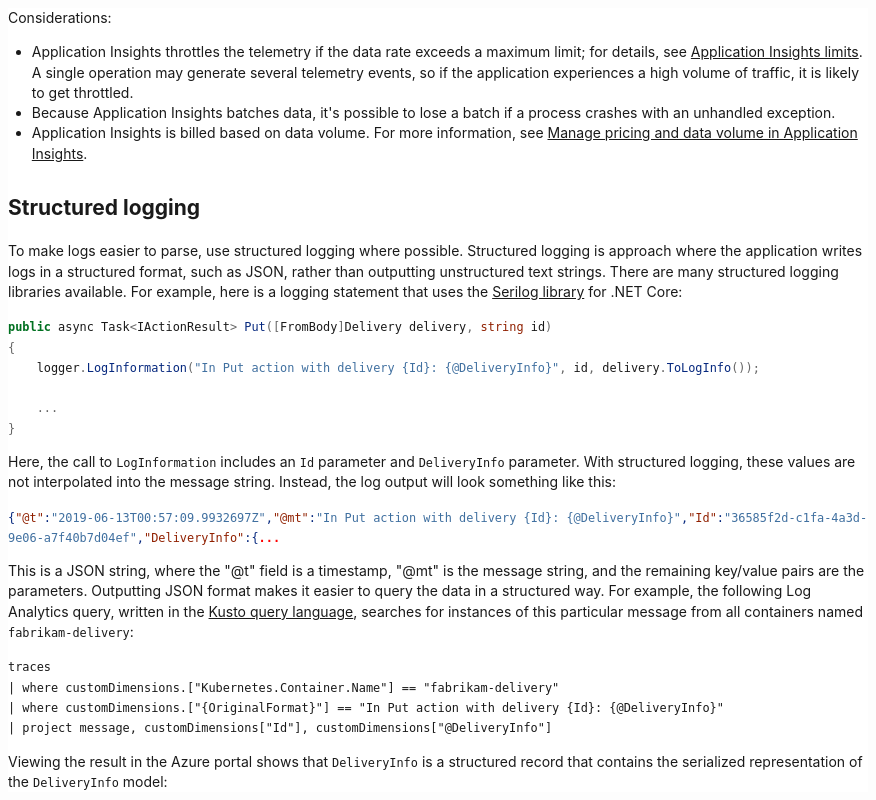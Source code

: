 Considerations:

- Application Insights throttles the telemetry if the data rate exceeds a maximum limit; for details, see [Application Insights limits](/azure/azure-subscription-service-limits#application-insights). A single operation may generate several telemetry events, so if the application experiences a high volume of traffic, it is likely to get throttled.
- Because Application Insights batches data, it's possible to lose a batch if a process crashes with an unhandled exception.
- Application Insights is billed based on data volume. For more information, see [Manage pricing and data volume in Application Insights](/azure/application-insights/app-insights-pricing).

## Structured logging

To make logs easier to parse, use structured logging where possible. Structured logging is approach where the application writes logs in a structured format, such as JSON, rather than outputting unstructured text strings. There are many structured logging libraries available. For example, here is a logging statement that uses the [Serilog library](https://github.com/serilog/serilog-aspnetcore) for .NET Core:

```csharp
public async Task<IActionResult> Put([FromBody]Delivery delivery, string id)
{
    logger.LogInformation("In Put action with delivery {Id}: {@DeliveryInfo}", id, delivery.ToLogInfo());

    ...
}
```

Here, the call to `LogInformation` includes an `Id` parameter and `DeliveryInfo` parameter. With structured logging, these values are not interpolated into the message string. Instead, the log output will look something like this:

```json
{"@t":"2019-06-13T00:57:09.9932697Z","@mt":"In Put action with delivery {Id}: {@DeliveryInfo}","Id":"36585f2d-c1fa-4a3d-9e06-a7f40b7d04ef","DeliveryInfo":{...
```

This is a JSON string, where the "@t" field is a timestamp, "@mt" is the message string, and the remaining key/value pairs are the parameters. Outputting JSON format makes it easier to query the data in a structured way. For example, the following Log Analytics query, written in the [Kusto query language](/azure/kusto/query/), searches for instances of this particular message from all containers named `fabrikam-delivery`:

```kusto
traces
| where customDimensions.["Kubernetes.Container.Name"] == "fabrikam-delivery"
| where customDimensions.["{OriginalFormat}"] == "In Put action with delivery {Id}: {@DeliveryInfo}"
| project message, customDimensions["Id"], customDimensions["@DeliveryInfo"]
```

Viewing the result in the Azure portal shows that `DeliveryInfo` is a structured record that contains the serialized representation of the `DeliveryInfo` model:


[azure-monitor]: /azure/azure-monitor
[Tick stack]: https://github.com/influxdata/kube-influxdb
[kube-state-metrics]: https://github.com/kubernetes/kube-state-metrics